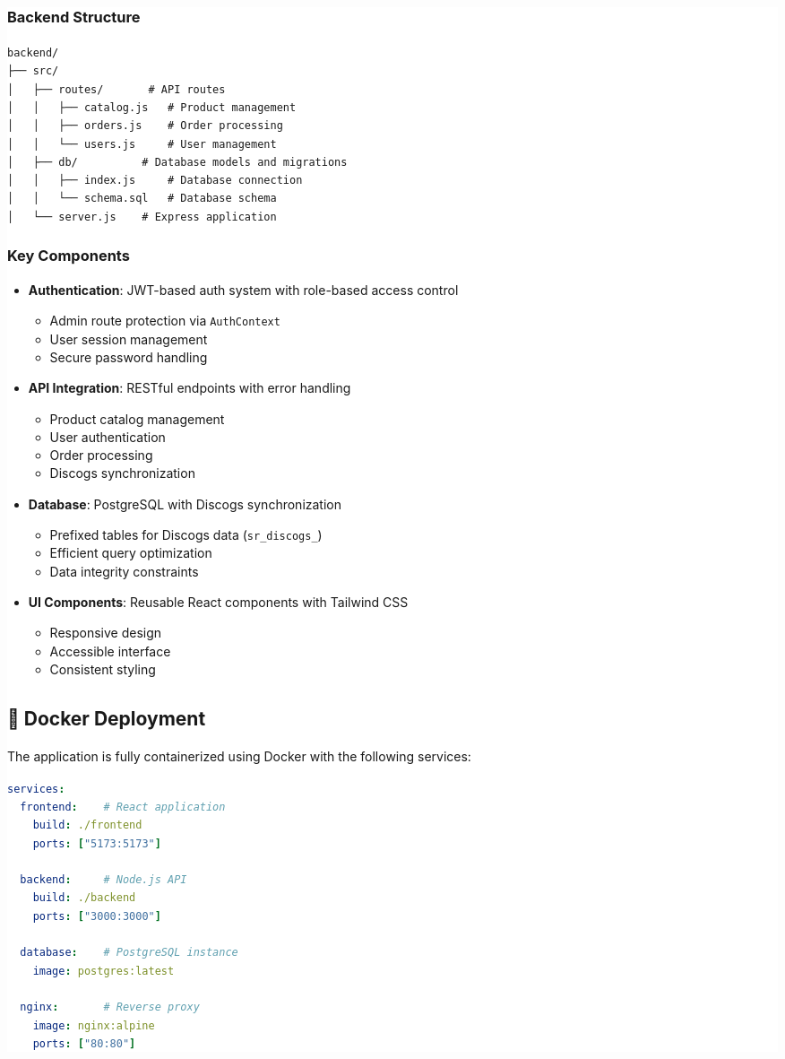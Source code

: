 ### Backend Structure

```tree
backend/
├── src/
│   ├── routes/       # API routes
│   │   ├── catalog.js   # Product management
│   │   ├── orders.js    # Order processing
│   │   └── users.js     # User management
│   ├── db/          # Database models and migrations
│   │   ├── index.js     # Database connection
│   │   └── schema.sql   # Database schema
│   └── server.js    # Express application
```

### Key Components

- **Authentication**: JWT-based auth system with role-based access control
  - Admin route protection via `AuthContext`
  - User session management
  - Secure password handling

- **API Integration**: RESTful endpoints with error handling
  - Product catalog management
  - User authentication
  - Order processing
  - Discogs synchronization

- **Database**: PostgreSQL with Discogs synchronization
  - Prefixed tables for Discogs data (`sr_discogs_`)
  - Efficient query optimization
  - Data integrity constraints

- **UI Components**: Reusable React components with Tailwind CSS
  - Responsive design
  - Accessible interface
  - Consistent styling

## 🐳 Docker Deployment

The application is fully containerized using Docker with the following services:

```yaml
services:
  frontend:    # React application
    build: ./frontend
    ports: ["5173:5173"]
    
  backend:     # Node.js API
    build: ./backend
    ports: ["3000:3000"]
    
  database:    # PostgreSQL instance
    image: postgres:latest
    
  nginx:       # Reverse proxy
    image: nginx:alpine
    ports: ["80:80"]
```
